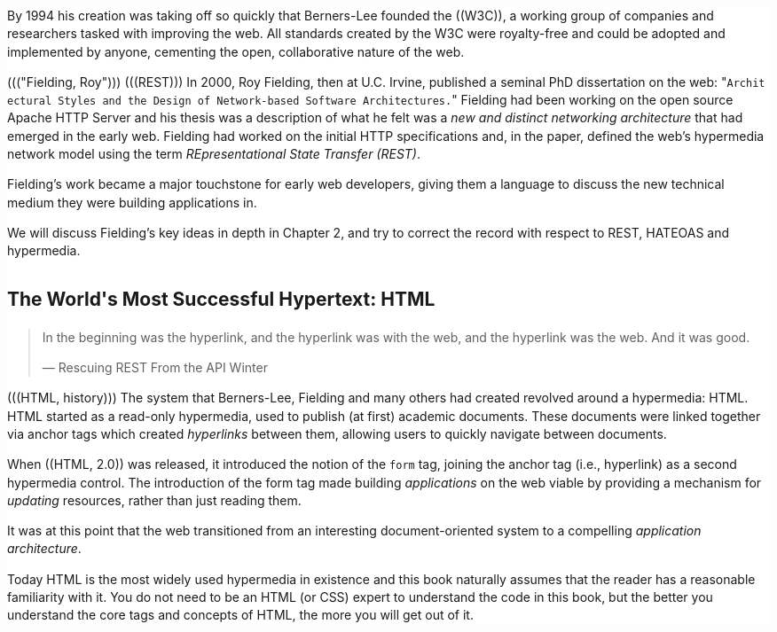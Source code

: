 By 1994 his creation was taking off so quickly that Berners-Lee founded the ((W3C)), a working group of companies and researchers
tasked with improving the web.  All standards created by the W3C were royalty-free and could be adopted and implemented
by anyone, cementing the open, collaborative nature of the web.

((("Fielding, Roy")))
(((REST)))
In 2000, Roy Fielding, then at U.C. Irvine, published a seminal PhD dissertation on the web: "`Architectural Styles and the
Design of Network-based Software Architectures.`"  Fielding had been working on the open source Apache HTTP Server and
his thesis was a description of what he felt was a _new and distinct networking architecture_ that had emerged in the early
web.  Fielding had worked on the initial HTTP specifications and, in the paper, defined the web’s hypermedia
network model using the term _REpresentational State Transfer (REST)_.

Fielding’s work became a major touchstone for early web developers, giving them a language to discuss the new technical
medium they were building applications in.

We will discuss Fielding’s key ideas in depth in Chapter 2, and try to correct the record with respect to REST,
HATEOAS and hypermedia.

## The World's Most Successful Hypertext: HTML

> In the beginning was the hyperlink, and the hyperlink was with the web, and the hyperlink was the web.  And it was good.
>
> — Rescuing REST From the API Winter

(((HTML, history)))
The system that Berners-Lee, Fielding and many others had created revolved around a hypermedia: HTML.  HTML started as a read-only
hypermedia, used to publish (at first) academic documents.  These documents were linked together via anchor tags which
created _hyperlinks_ between them, allowing users to quickly navigate between documents.

When ((HTML, 2.0)) was released, it introduced the notion of the `form` tag, joining the anchor tag (i.e., hyperlink) as a
second hypermedia control.  The introduction of the form tag made building _applications_ on the web viable by providing
a mechanism for _updating_ resources, rather than just reading them.

It was at this point that the web transitioned from an interesting document-oriented system to a compelling
_application architecture_.

Today HTML is the most widely used hypermedia in existence and this book naturally assumes that the reader has a
reasonable familiarity with it.  You do not need to be an HTML (or CSS) expert to understand the code in this book, but
the better you understand the core tags and concepts of HTML, the more you will get out of it.
